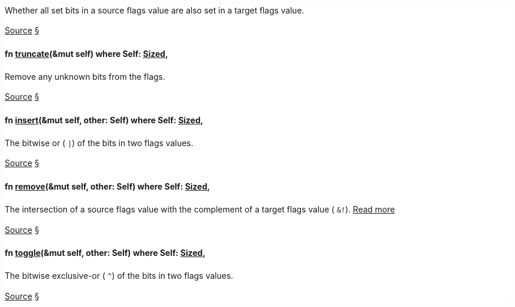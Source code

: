 Whether all set bits in a source flags value are also set in a target flags value.

[Source](https://docs.rs/bitflags/2.9.0/x86_64-unknown-linux-gnu/src/bitflags/traits.rs.html#250-252) [§](https://docs.rs/unicorn-engine/latest/unicorn_engine/unicorn_const/struct.Permission.html#method.truncate)

#### fn [truncate](https://docs.rs/bitflags/2.9.0/x86_64-unknown-linux-gnu/bitflags/traits/trait.Flags.html\#method.truncate)(&mut self)  where Self: [Sized](https://doc.rust-lang.org/nightly/core/marker/trait.Sized.html "trait core::marker::Sized"),

Remove any unknown bits from the flags.

[Source](https://docs.rs/bitflags/2.9.0/x86_64-unknown-linux-gnu/src/bitflags/traits.rs.html#258-260) [§](https://docs.rs/unicorn-engine/latest/unicorn_engine/unicorn_const/struct.Permission.html#method.insert-1)

#### fn [insert](https://docs.rs/bitflags/2.9.0/x86_64-unknown-linux-gnu/bitflags/traits/trait.Flags.html\#method.insert)(&mut self, other: Self)  where Self: [Sized](https://doc.rust-lang.org/nightly/core/marker/trait.Sized.html "trait core::marker::Sized"),

The bitwise or ( `|`) of the bits in two flags values.

[Source](https://docs.rs/bitflags/2.9.0/x86_64-unknown-linux-gnu/src/bitflags/traits.rs.html#269-271) [§](https://docs.rs/unicorn-engine/latest/unicorn_engine/unicorn_const/struct.Permission.html#method.remove-1)

#### fn [remove](https://docs.rs/bitflags/2.9.0/x86_64-unknown-linux-gnu/bitflags/traits/trait.Flags.html\#method.remove)(&mut self, other: Self)  where Self: [Sized](https://doc.rust-lang.org/nightly/core/marker/trait.Sized.html "trait core::marker::Sized"),

The intersection of a source flags value with the complement of a target flags value ( `&!`). [Read more](https://docs.rs/bitflags/2.9.0/x86_64-unknown-linux-gnu/bitflags/traits/trait.Flags.html#method.remove)

[Source](https://docs.rs/bitflags/2.9.0/x86_64-unknown-linux-gnu/src/bitflags/traits.rs.html#277-279) [§](https://docs.rs/unicorn-engine/latest/unicorn_engine/unicorn_const/struct.Permission.html#method.toggle-1)

#### fn [toggle](https://docs.rs/bitflags/2.9.0/x86_64-unknown-linux-gnu/bitflags/traits/trait.Flags.html\#method.toggle)(&mut self, other: Self)  where Self: [Sized](https://doc.rust-lang.org/nightly/core/marker/trait.Sized.html "trait core::marker::Sized"),

The bitwise exclusive-or ( `^`) of the bits in two flags values.

[Source](https://docs.rs/bitflags/2.9.0/x86_64-unknown-linux-gnu/src/bitflags/traits.rs.html#285-287) [§](https://docs.rs/unicorn-engine/latest/unicorn_engine/unicorn_const/struct.Permission.html#method.set-1)
